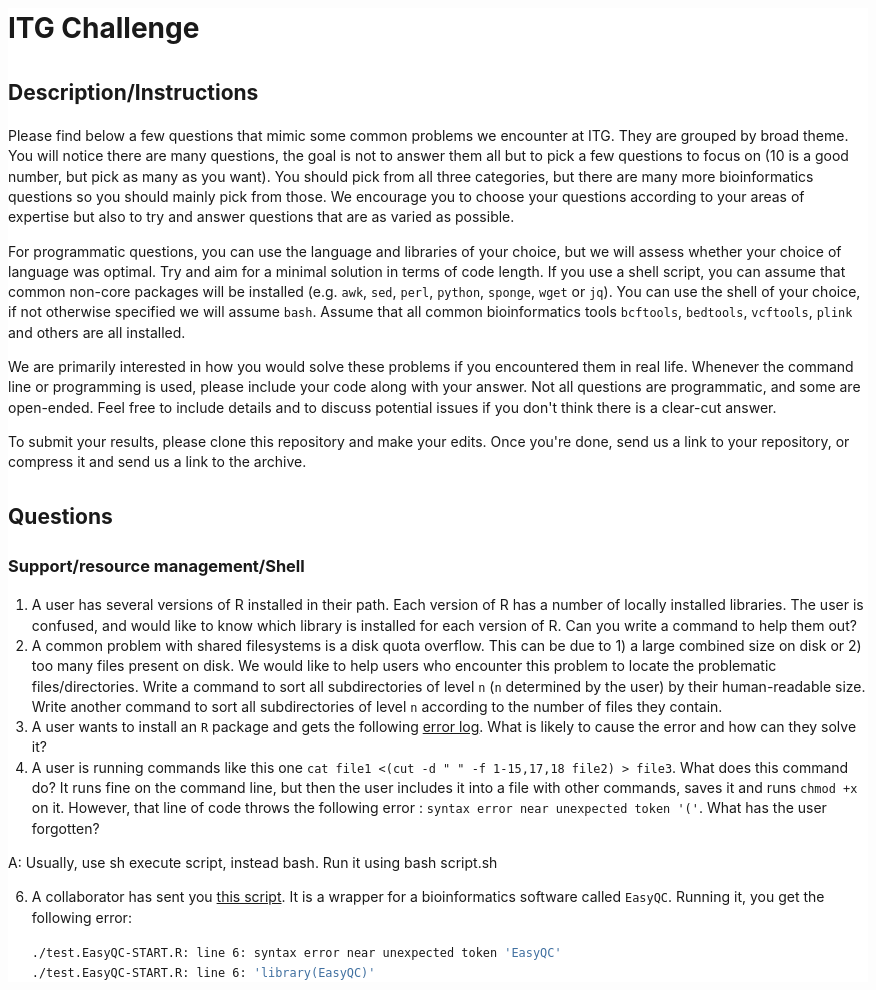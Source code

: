 # ITG Challenge

## Description/Instructions

Please find below a few questions that mimic some common problems we encounter at ITG. They are grouped by broad theme. You will notice there are many questions, the goal is not to answer them all but to pick a few questions to focus on (10 is a good number, but pick as many as you want). You should pick from all three categories, but there are many more bioinformatics questions so you should mainly pick from those. We encourage you to choose your questions according to your areas of expertise but also to try and answer questions that are as varied as possible.

For programmatic questions, you can use the language and libraries of your choice, but we will assess whether your choice of language was optimal. Try and aim for a minimal solution in terms of code length. If you use a shell script, you can assume that common non-core packages will be installed (e.g. `awk`, `sed`, `perl`, `python`, `sponge`, `wget` or `jq`). You can use the shell of your choice, if not otherwise specified we will assume `bash`. Assume that all common bioinformatics tools `bcftools`, `bedtools`, `vcftools`, `plink` and others are all installed.

We are primarily interested in how you would solve these problems if you encountered them in real life. Whenever the command line or programming is used, please include your code along with your answer. Not all questions are programmatic, and some are open-ended. Feel free to include details and to discuss potential issues if you don't think there is a clear-cut answer.

To submit your results, please clone this repository and make your edits. Once you're done, send us a link to your repository, or compress it and send us a link to the archive.

## Questions

### Support/resource management/Shell
1. A user has several versions of R installed in their path. Each version of R has a number of locally installed libraries. The user is confused, and would like to know which library is installed for each version of R. Can you write a command to help them out?
2. A common problem with shared filesystems is a disk quota overflow. This can be due to 1) a large combined size on disk or 2) too many files present on disk. We would like to help users who encounter this problem to locate the problematic files/directories. Write a command to sort all subdirectories of level `n` (`n` determined by the user) by their human-readable size. Write another command to sort all subdirectories of level `n` according to the number of files they contain.
3. A user wants to install an `R` package and gets the following [error log](data/error.log). What is likely to cause the error and how can they solve it?
4. A user is running commands like this one `cat file1 <(cut -d " " -f 1-15,17,18 file2) > file3`. What does this command do? It runs fine on the command line, but then the user includes it into a file with other commands, saves it and runs `chmod +x` on it. However, that line of code throws the following error : `syntax error near unexpected token '('`. What has the user forgotten?

A: Usually, use sh execute script, instead bash. Run it using bash script.sh

6. A collaborator has sent you [this script](data/EasyQCWrapper.sh). It is a wrapper for a bioinformatics software called `EasyQC`.  Running it, you get the following error: 

    ```bash
    ./test.EasyQC-START.R: line 6: syntax error near unexpected token 'EasyQC'
    ./test.EasyQC-START.R: line 6: 'library(EasyQC)'
    ```
